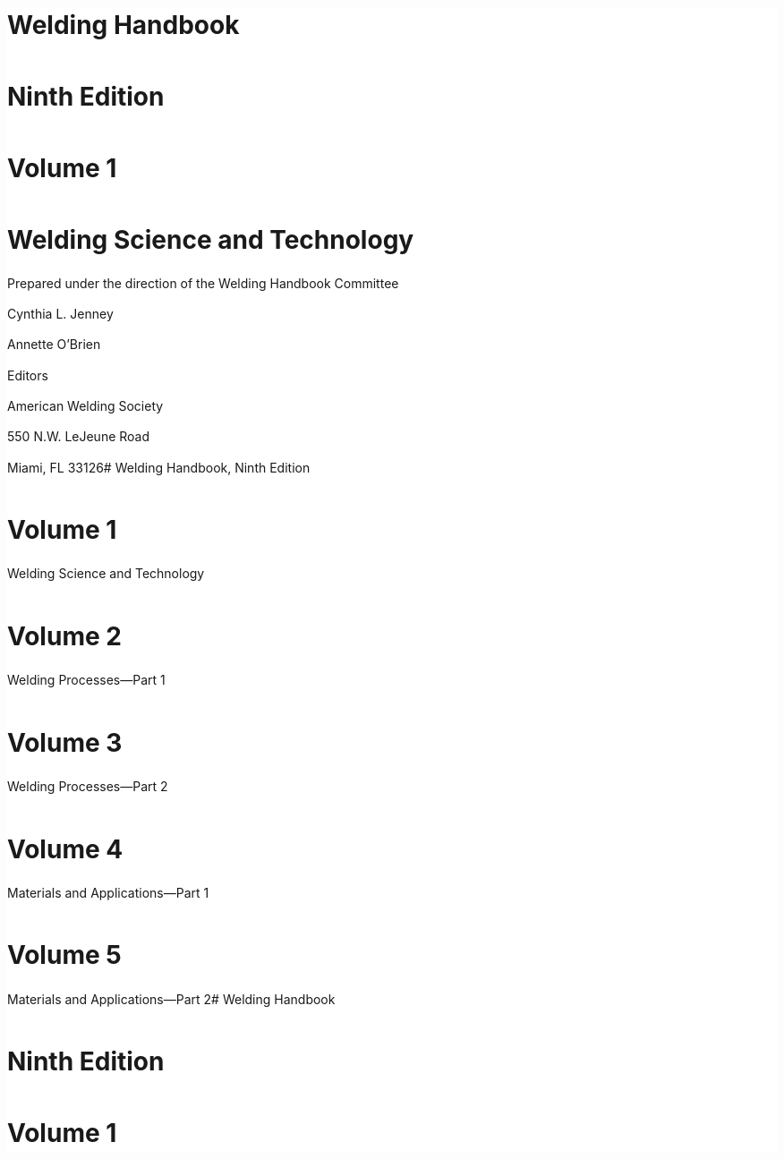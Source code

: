 # Welding Handbook

# Ninth Edition

# Volume 1

# Welding Science and Technology

Prepared under the direction of the Welding Handbook Committee

Cynthia L. Jenney

Annette O’Brien

Editors

American Welding Society

550 N.W. LeJeune Road

Miami, FL 33126# Welding Handbook, Ninth Edition

# Volume 1

Welding Science and Technology

# Volume 2

Welding Processes—Part 1

# Volume 3

Welding Processes—Part 2

# Volume 4

Materials and Applications—Part 1

# Volume 5

Materials and Applications—Part 2# Welding Handbook

# Ninth Edition

# Volume 1
